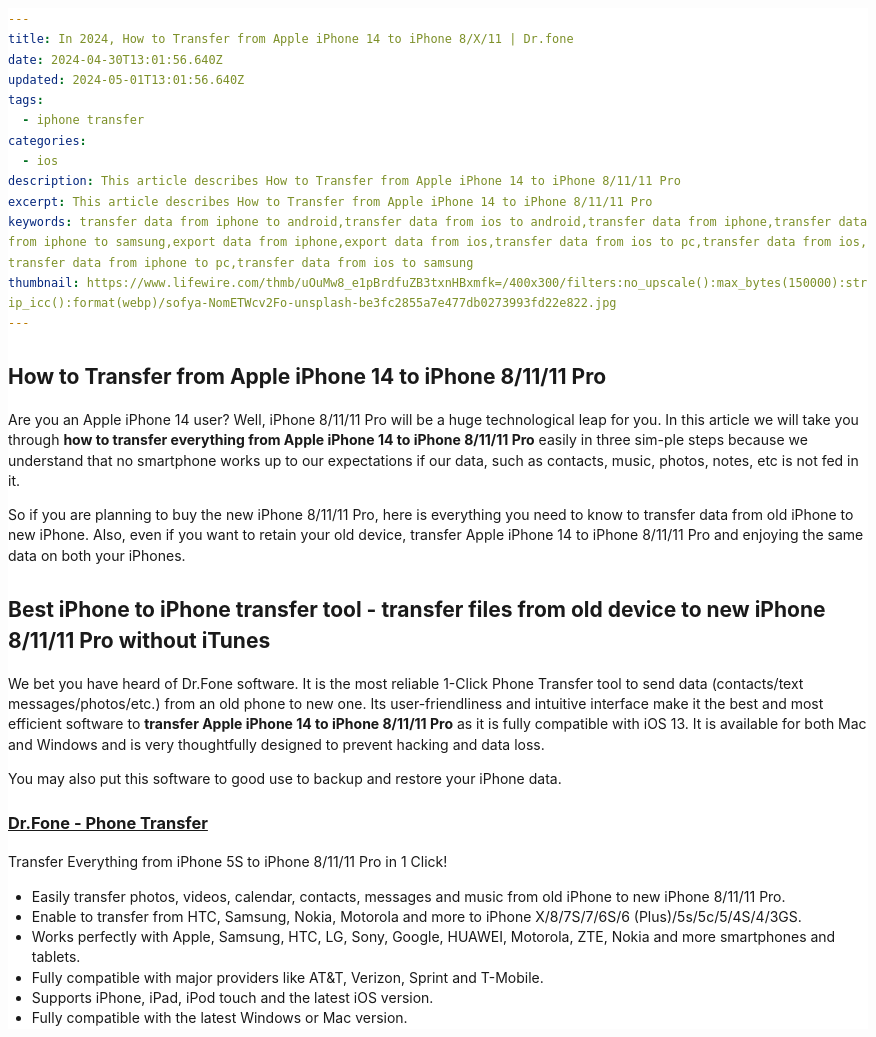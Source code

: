 ```yaml
---
title: In 2024, How to Transfer from Apple iPhone 14 to iPhone 8/X/11 | Dr.fone
date: 2024-04-30T13:01:56.640Z
updated: 2024-05-01T13:01:56.640Z
tags: 
  - iphone transfer
categories:
  - ios
description: This article describes How to Transfer from Apple iPhone 14 to iPhone 8/11/11 Pro
excerpt: This article describes How to Transfer from Apple iPhone 14 to iPhone 8/11/11 Pro
keywords: transfer data from iphone to android,transfer data from ios to android,transfer data from iphone,transfer data from iphone to samsung,export data from iphone,export data from ios,transfer data from ios to pc,transfer data from ios,transfer data from iphone to pc,transfer data from ios to samsung
thumbnail: https://www.lifewire.com/thmb/uOuMw8_e1pBrdfuZB3txnHBxmfk=/400x300/filters:no_upscale():max_bytes(150000):strip_icc():format(webp)/sofya-NomETWcv2Fo-unsplash-be3fc2855a7e477db0273993fd22e822.jpg
---
```


## How to Transfer from Apple iPhone 14 to iPhone 8/11/11 Pro

Are you an Apple iPhone 14 user? Well, iPhone 8/11/11 Pro will be a huge technological leap for you. In this article we will take you through **how to transfer everything from Apple iPhone 14 to iPhone 8/11/11 Pro** easily in three sim-ple steps because we understand that no smartphone works up to our expectations if our data, such as contacts, music, photos, notes, etc is not fed in it.

So if you are planning to buy the new iPhone 8/11/11 Pro, here is everything you need to know to transfer data from old iPhone to new iPhone. Also, even if you want to retain your old device, transfer Apple iPhone 14 to iPhone 8/11/11 Pro and enjoying the same data on both your iPhones.

## Best iPhone to iPhone transfer tool - transfer files from old device to new iPhone 8/11/11 Pro without iTunes

We bet you have heard of Dr.Fone software. It is the most reliable 1-Click Phone Transfer tool to send data (contacts/text messages/photos/etc.) from an old phone to new one. Its user-friendliness and intuitive interface make it the best and most efficient software to **transfer Apple iPhone 14 to iPhone 8/11/11 Pro** as it is fully compatible with iOS 13. It is available for both Mac and Windows and is very thoughtfully designed to prevent hacking and data loss.

You may also put this software to good use to backup and restore your iPhone data.



### [Dr.Fone - Phone Transfer](https://tools.techidaily.com/wondershare/drfone/phone-switch/ "iPhone to iPhone Transfer")

Transfer Everything from iPhone 5S to iPhone 8/11/11 Pro in 1 Click!

- Easily transfer photos, videos, calendar, contacts, messages and music from old iPhone to new iPhone 8/11/11 Pro.
- Enable to transfer from HTC, Samsung, Nokia, Motorola and more to iPhone X/8/7S/7/6S/6 (Plus)/5s/5c/5/4S/4/3GS.
- Works perfectly with Apple, Samsung, HTC, LG, Sony, Google, HUAWEI, Motorola, ZTE, Nokia and more smartphones and tablets.
- Fully compatible with major providers like AT&T, Verizon, Sprint and T-Mobile.
- Supports iPhone, iPad, iPod touch and the latest iOS version.
- Fully compatible with the latest Windows or Mac version.

